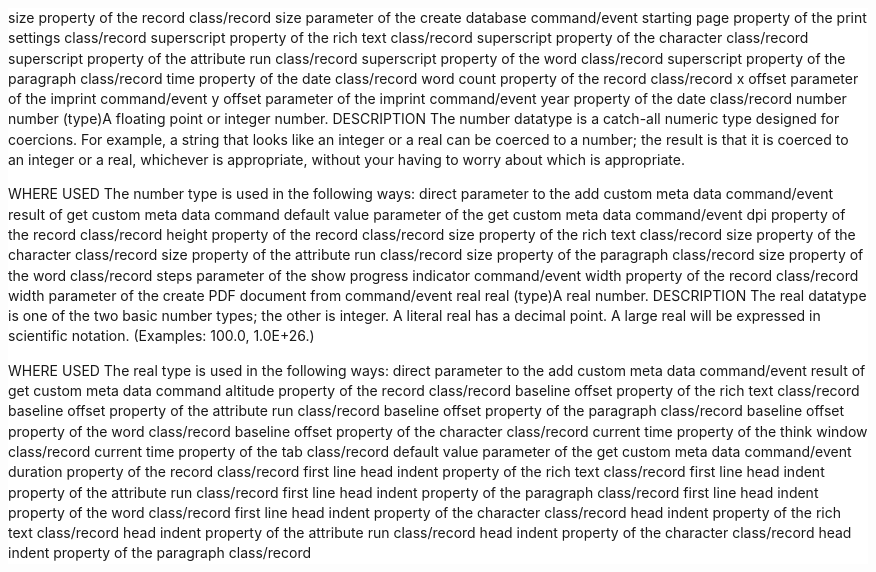 size property of the record class/record
size parameter of the create database command/event
starting page property of the print settings class/record
superscript property of the rich text class/record
superscript property of the character class/record
superscript property of the attribute run class/record
superscript property of the word class/record
superscript property of the paragraph class/record
time property of the date class/record
word count property of the record class/record
x offset parameter of the imprint command/event
y offset parameter of the imprint command/event
year property of the date class/record
number
number (type)A floating point or integer number.
DESCRIPTION
The number datatype is a catch-all numeric type designed for coercions. For example, a string that looks like an integer or a real can be coerced to a number; the result is that it is coerced to an integer or a real, whichever is appropriate, without your having to worry about which is appropriate.

WHERE USED
The number type is used in the following ways:
direct parameter to the add custom meta data command/event
result of get custom meta data command
default value parameter of the get custom meta data command/event
dpi property of the record class/record
height property of the record class/record
size property of the rich text class/record
size property of the character class/record
size property of the attribute run class/record
size property of the paragraph class/record
size property of the word class/record
steps parameter of the show progress indicator command/event
width property of the record class/record
width parameter of the create PDF document from command/event
real
real (type)A real number.
DESCRIPTION
The real datatype is one of the two basic number types; the other is integer. A literal real has a decimal point. A large real will be expressed in scientific notation. (Examples: 100.0, 1.0E+26.)

WHERE USED
The real type is used in the following ways:
direct parameter to the add custom meta data command/event
result of get custom meta data command
altitude property of the record class/record
baseline offset property of the rich text class/record
baseline offset property of the attribute run class/record
baseline offset property of the paragraph class/record
baseline offset property of the word class/record
baseline offset property of the character class/record
current time property of the think window class/record
current time property of the tab class/record
default value parameter of the get custom meta data command/event
duration property of the record class/record
first line head indent property of the rich text class/record
first line head indent property of the attribute run class/record
first line head indent property of the paragraph class/record
first line head indent property of the word class/record
first line head indent property of the character class/record
head indent property of the rich text class/record
head indent property of the attribute run class/record
head indent property of the character class/record
head indent property of the paragraph class/record